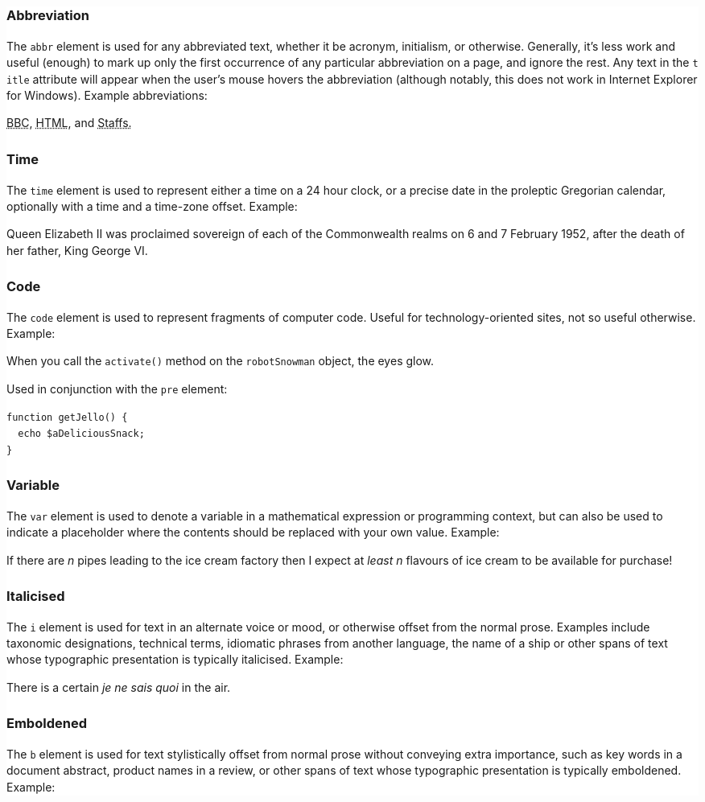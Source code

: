### Abbreviation

The `abbr` element is used for any abbreviated text, whether it be acronym, initialism, or otherwise. Generally, it’s less work and useful (enough) to mark up only the first occurrence of any particular abbreviation on a page, and ignore the rest. Any text in the `title` attribute will appear when the user’s mouse hovers the abbreviation (although notably, this does not work in Internet Explorer for Windows). Example abbreviations:

<abbr title="British Broadcasting Corportation">BBC</abbr>, <abbr title="HyperText Markup Language">HTML</abbr>, and <abbr title="Staffordshire">Staffs.</abbr>

### Time

The `time` element is used to represent either a time on a 24 hour clock, or a precise date in the proleptic Gregorian calendar, optionally with a time and a time-zone offset. Example:

Queen Elizabeth II was proclaimed sovereign of each of the Commonwealth realms on <time datetime="1952-02-6">6</time> and <time datetime="1952-02-7">7 February 1952</time>, after the death of her father, King George VI.

### Code

The `code` element is used to represent fragments of computer code. Useful for technology-oriented sites, not so useful otherwise. Example:

When you call the `activate()` method on the `robotSnowman` object, the eyes glow.

Used in conjunction with the `pre` element:

    function getJello() {
      echo $aDeliciousSnack;
    }

### Variable

The `var` element is used to denote a variable in a mathematical expression or programming context, but can also be used to indicate a placeholder where the contents should be replaced with your own value. Example:

If there are <var>n</var> pipes leading to the ice cream factory then I expect at _least_ <var>n</var> flavours of ice cream to be available for purchase!

### Italicised

The `i` element is used for text in an alternate voice or mood, or otherwise offset from the normal prose. Examples include taxonomic designations, technical terms, idiomatic phrases from another language, the name of a ship or other spans of text whose typographic presentation is typically italicised. Example:

There is a certain _je ne sais quoi_ in the air.

### Emboldened

The `b` element is used for text stylistically offset from normal prose without conveying extra importance, such as key words in a document abstract, product names in a review, or other spans of text whose typographic presentation is typically emboldened. Example:

